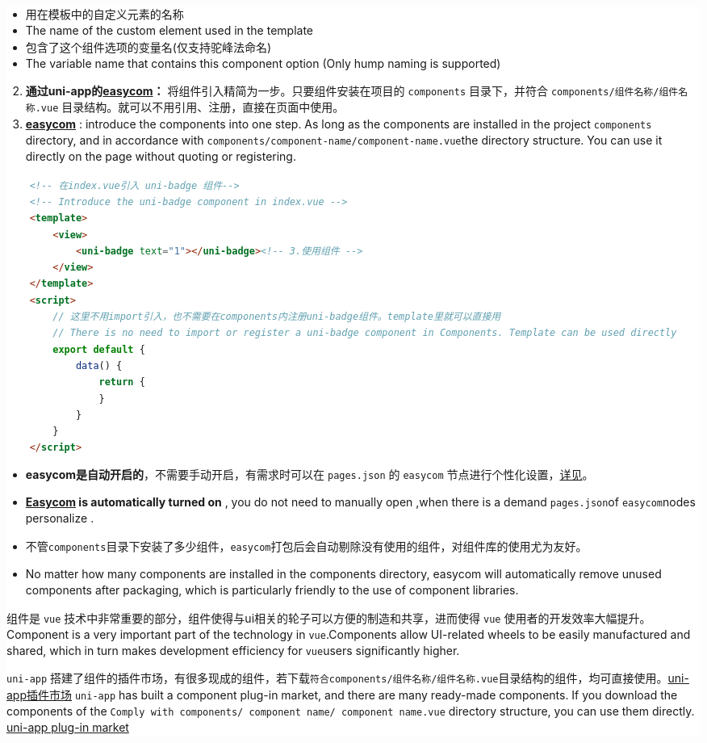 - 用在模板中的自定义元素的名称
- The name of the custom element used in the template
- 包含了这个组件选项的变量名(仅支持驼峰法命名)
- The variable name that contains this component option (Only hump naming is supported)


2. **通过uni-app的[easycom](https://uniapp.dcloud.io/collocation/pages?id=easycom)：** 将组件引入精简为一步。只要组件安装在项目的 `components` 目录下，并符合 `components/组件名称/组件名称.vue` 目录结构。就可以不用引用、注册，直接在页面中使用。
2. **[easycom](https://uniapp.dcloud.io/collocation/pages?id=easycom)**  : introduce the components into one step. As long as the components are installed in the project `components`directory, and in accordance with `components/component-name/component-name.vue`the directory structure. You can use it directly on the page without quoting or registering.


```html
	<!-- 在index.vue引入 uni-badge 组件-->
	<!-- Introduce the uni-badge component in index.vue -->
	<template>
		<view>
			<uni-badge text="1"></uni-badge><!-- 3.使用组件 -->
		</view>
	</template>
	<script>
		// 这里不用import引入，也不需要在components内注册uni-badge组件。template里就可以直接用
		// There is no need to import or register a uni-badge component in Components. Template can be used directly
		export default {
			data() {
				return {
				}
			}
		}
	</script>
```

- **easycom是自动开启的**，不需要手动开启，有需求时可以在 `pages.json` 的 `easycom` 节点进行个性化设置，[详见](https://uniapp.dcloud.io/collocation/pages?id=easycom)。
- **[Easycom](https://uniapp.dcloud.io/collocation/pages?id=easycom) is automatically turned on** , you do not need to manually open ,when there is a demand `pages.json`of `easycom`nodes personalize .

- 不管`components`目录下安装了多少组件，`easycom`打包后会自动剔除没有使用的组件，对组件库的使用尤为友好。
- No matter how many components are installed in the components directory, easycom will automatically remove unused components after packaging, which is particularly friendly to the use of component libraries.



组件是 `vue` 技术中非常重要的部分，组件使得与ui相关的轮子可以方便的制造和共享，进而使得 `vue` 使用者的开发效率大幅提升。
Component is a very important part of the technology in `vue`.Components allow UI-related wheels to be easily manufactured and shared, which in turn makes development efficiency for `vue`users significantly higher.

`uni-app` 搭建了组件的插件市场，有很多现成的组件，若下载`符合components/组件名称/组件名称.vue`目录结构的组件，均可直接使用。[uni-app插件市场](https://ext.dcloud.net.cn/)
`uni-app` has built a component plug-in market, and there are many ready-made components. If you download the components of the `Comply with components/ component name/ component name.vue` directory structure, you can use them directly. [uni-app plug-in market](https://ext.dcloud.net.cn/)
